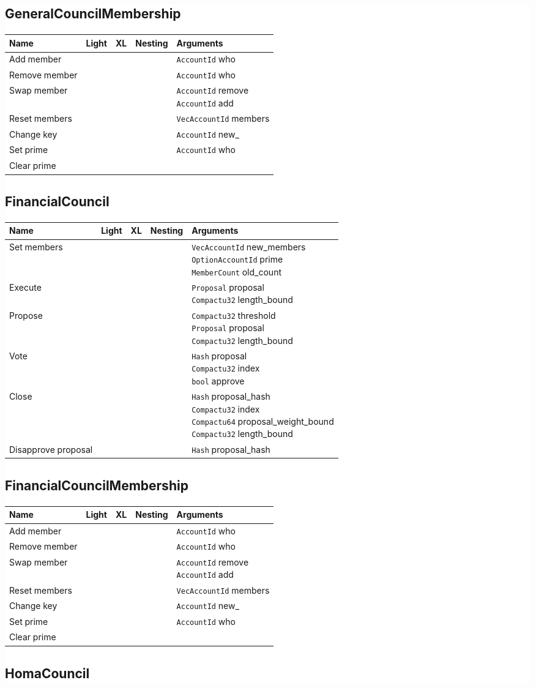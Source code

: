 ## GeneralCouncilMembership

| Name        | Light | XL | Nesting | Arguments |
| :---------- |:------------:|:--------:|:--------:|:--------|
|Add member |    |   |   | `AccountId` who <br/> |
|Remove member |    |   |   | `AccountId` who <br/> |
|Swap member |    |   |   | `AccountId` remove <br/>`AccountId` add <br/> |
|Reset members |    |   |   | `VecAccountId` members <br/> |
|Change key |    |   |   | `AccountId` new_ <br/> |
|Set prime |    |   |   | `AccountId` who <br/> |
|Clear prime |    |   |   |  |

## FinancialCouncil

| Name        | Light | XL | Nesting | Arguments |
| :---------- |:------------:|:--------:|:--------:|:--------|
|Set members |    |   |   | `VecAccountId` new_members <br/>`OptionAccountId` prime <br/>`MemberCount` old_count <br/> |
|Execute |    |   |   | `Proposal` proposal <br/>`Compactu32` length_bound <br/> |
|Propose |    |   |   | `Compactu32` threshold <br/>`Proposal` proposal <br/>`Compactu32` length_bound <br/> |
|Vote |    |   |   | `Hash` proposal <br/>`Compactu32` index <br/>`bool` approve <br/> |
|Close |    |   |   | `Hash` proposal_hash <br/>`Compactu32` index <br/>`Compactu64` proposal_weight_bound <br/>`Compactu32` length_bound <br/> |
|Disapprove proposal |    |   |   | `Hash` proposal_hash <br/> |

## FinancialCouncilMembership

| Name        | Light | XL | Nesting | Arguments |
| :---------- |:------------:|:--------:|:--------:|:--------|
|Add member |    |   |   | `AccountId` who <br/> |
|Remove member |    |   |   | `AccountId` who <br/> |
|Swap member |    |   |   | `AccountId` remove <br/>`AccountId` add <br/> |
|Reset members |    |   |   | `VecAccountId` members <br/> |
|Change key |    |   |   | `AccountId` new_ <br/> |
|Set prime |    |   |   | `AccountId` who <br/> |
|Clear prime |    |   |   |  |

## HomaCouncil
